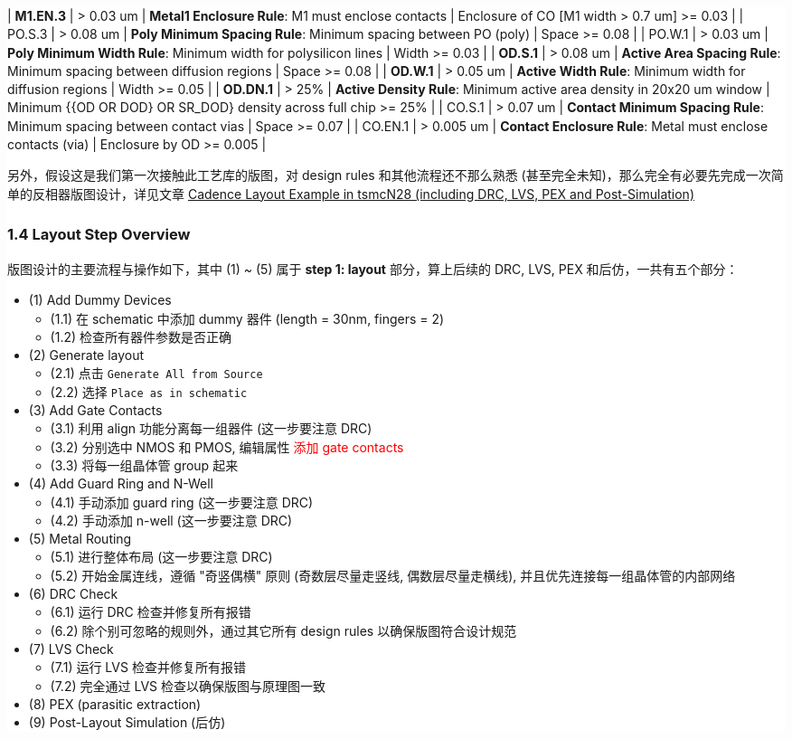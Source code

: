 | **M1.EN.3**    | > 0.03 um  | **Metal1 Enclosure Rule**: M1 must enclose contacts | Enclosure of CO [M1 width > 0.7 um] >= 0.03  |
|   PO.S.3       | > 0.08 um  | **Poly Minimum Spacing Rule**: Minimum spacing between PO (poly) | Space >= 0.08 |
|   PO.W.1       | > 0.03 um  | **Poly Minimum Width Rule**: Minimum width for polysilicon lines | Width >= 0.03 |
| **OD.S.1**     | > 0.08 um  | **Active Area Spacing Rule**: Minimum spacing between diffusion regions | Space >= 0.08 |
| **OD.W.1**     | > 0.05 um  | **Active Width Rule**: Minimum width for diffusion regions | Width >= 0.05 |
| **OD.DN.1**    | > 25%      | **Active Density Rule**: Minimum active area density in 20x20 um window | Minimum {{OD OR DOD} OR SR_DOD} density across full chip >= 25%  |
|   CO.S.1       | > 0.07 um  | **Contact Minimum Spacing Rule**: Minimum spacing between contact vias | Space >= 0.07 |
|   CO.EN.1      | > 0.005 um | **Contact Enclosure Rule**: Metal must enclose contacts (via) | Enclosure by OD >= 0.005  |

</div>






另外，假设这是我们第一次接触此工艺库的版图，对 design rules 和其他流程还不那么熟悉 (甚至完全未知)，那么完全有必要先完成一次简单的反相器版图设计，详见文章 [Cadence Layout Example in tsmcN28 (including DRC, LVS, PEX and Post-Simulation)](<AnalogIC/Cadence Layout Example of Inverter in tsmcN28 (including DRC, LVS, PEX and Post-Simulation).md>)



### 1.4 Layout Step Overview

版图设计的主要流程与操作如下，其中 (1) ~ (5) 属于 **step 1: layout** 部分，算上后续的 DRC, LVS, PEX 和后仿，一共有五个部分：
- (1) Add Dummy Devices
    - (1.1) 在 schematic 中添加 dummy 器件 (length = 30nm, fingers = 2)
    - (1.2) 检查所有器件参数是否正确
- (2) Generate layout
    - (2.1) 点击 `Generate All from Source`
    - (2.2) 选择 `Place as in schematic`
- (3) Add Gate Contacts
    - (3.1) 利用 align 功能分离每一组器件 (这一步要注意 DRC)
    - (3.2) 分别选中 NMOS 和 PMOS, 编辑属性 <span style='color:red'> 添加 gate contacts </span>
    - (3.3) 将每一组晶体管 group 起来
- (4) Add Guard Ring and N-Well
    - (4.1) 手动添加 guard ring (这一步要注意 DRC)
    - (4.2) 手动添加 n-well (这一步要注意 DRC)
- (5) Metal Routing
    - (5.1) 进行整体布局 (这一步要注意 DRC)
    - (5.2) 开始金属连线，遵循 "奇竖偶横" 原则 (奇数层尽量走竖线, 偶数层尽量走横线), 并且优先连接每一组晶体管的内部网络
- (6) DRC Check
    - (6.1) 运行 DRC 检查并修复所有报错
    - (6.2) 除个别可忽略的规则外，通过其它所有 design rules 以确保版图符合设计规范
- (7) LVS Check
    - (7.1) 运行 LVS 检查并修复所有报错
    - (7.2) 完全通过 LVS 检查以确保版图与原理图一致
- (8) PEX (parasitic extraction)
- (9) Post-Layout Simulation (后仿)
